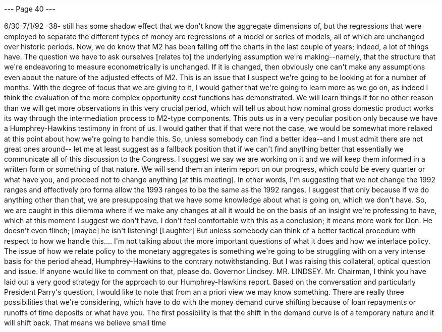 --- Page 40 ---

6/30-7/1/92 -38-
still has some shadow effect that we don't know the aggregate
dimensions of, but the regressions that were employed to separate the
different types of money are regressions of a model or series of
models, all of which are unchanged over historic periods. Now, we do
know that M2 has been falling off the charts in the last couple of
years; indeed, a lot of things have. The question we have to ask
ourselves [relates to] the underlying assumption we're making--namely,
that the structure that we're endeavoring to measure econometrically
is unchanged. If it is changed, then obviously one can't make any
assumptions even about the nature of the adjusted effects of M2. This
is an issue that I suspect we're going to be looking at for a number
of months. With the degree of focus that we are giving to it, I would
gather that we're going to learn more as we go on, as indeed I think
the evaluation of the more complex opportunity cost functions has
demonstrated. We will learn things if for no other reason than we
will get more observations in this very crucial period, which will
tell us about how nominal gross domestic product works its way through
the intermediation process to M2-type components.
This puts us in a very peculiar position only because we have
a Humphrey-Hawkins testimony in front of us. I would gather that if
that were not the case, we would be somewhat more relaxed at this
point about how we're going to handle this. So, unless somebody can
find a better idea--and I must admit there are not great ones around--
let me at least suggest as a fallback position that if we can't find
anything better that essentially we communicate all of this discussion
to the Congress. I suggest we say we are working on it and we will
keep them informed in a written form or something of that nature. We
will send them an interim report on our progress, which could be every
quarter or what have you, and proceed not to change anything [at this
meeting]. In other words, I'm suggesting that we not change the 1992
ranges and effectively pro forma allow the 1993 ranges to be the same
as the 1992 ranges. I suggest that only because if we do anything
other than that, we are presupposing that we have some knowledge about
what is going on, which we don't have. So, we are caught in this
dilemma where if we make any changes at all it would be on the basis
of an insight we're professing to have, which at this moment I suggest
we don't have. I don't feel comfortable with this as a conclusion; it
means more work for Don. He doesn't even flinch; [maybe] he isn't
listening! [Laughter] But unless somebody can think of a better
tactical procedure with respect to how we handle this.... I'm not
talking about the more important questions of what it does and how we
interlace policy. The issue of how we relate policy to the monetary
aggregates is something we're going to be struggling with on a very
intense basis for the period ahead, Humphrey-Hawkins to the contrary
notwithstanding. But I was raising this collateral, optical question
and issue. If anyone would like to comment on that, please do.
Governor Lindsey.
MR. LINDSEY. Mr. Chairman, I think you have laid out a very
good strategy for the approach to our Humphrey-Hawkins report. Based
on the conversation and particularly President Parry's question, I
would like to note that from an a priori view we may know something.
There are really three possibilities that we're considering, which
have to do with the money demand curve shifting because of loan
repayments or runoffs of time deposits or what have you. The first
possibility is that the shift in the demand curve is of a temporary
nature and it will shift back. That means we believe small time

